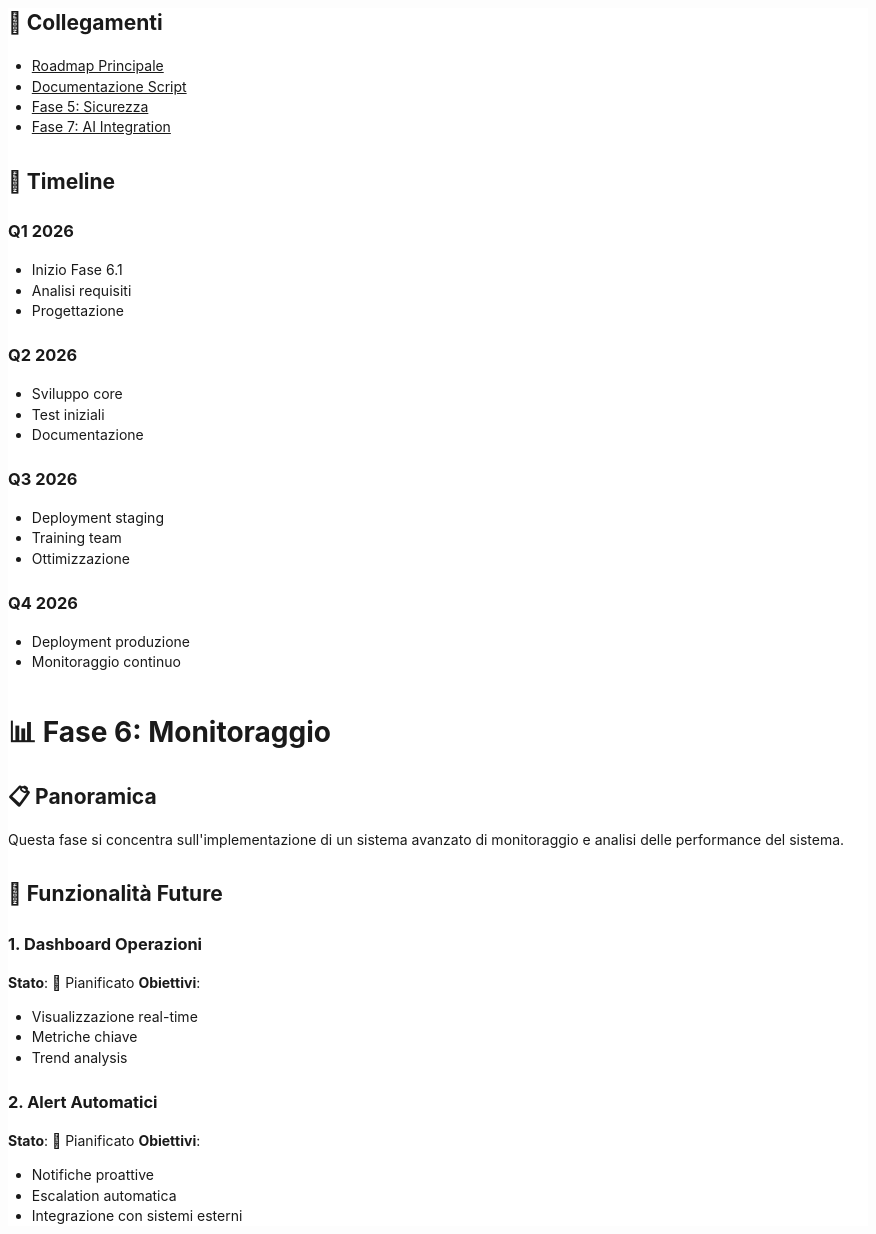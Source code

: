 ## 🔄 Collegamenti

- [Roadmap Principale](../roadmap.md)
- [Documentazione Script](../project.md)
- [Fase 5: Sicurezza](../roadmap/05_security.md)
- [Fase 7: AI Integration](../roadmap/07_ai_integration.md)

## 📅 Timeline

### Q1 2026
- Inizio Fase 6.1
- Analisi requisiti
- Progettazione

### Q2 2026
- Sviluppo core
- Test iniziali
- Documentazione

### Q3 2026
- Deployment staging
- Training team
- Ottimizzazione

### Q4 2026
- Deployment produzione
- Monitoraggio continuo
# 📊 Fase 6: Monitoraggio

## 📋 Panoramica
Questa fase si concentra sull'implementazione di un sistema avanzato di monitoraggio e analisi delle performance del sistema.

## 🎯 Funzionalità Future

### 1. Dashboard Operazioni
**Stato**: 📅 Pianificato
**Obiettivi**:
- Visualizzazione real-time
- Metriche chiave
- Trend analysis

### 2. Alert Automatici
**Stato**: 📅 Pianificato
**Obiettivi**:
- Notifiche proattive
- Escalation automatica
- Integrazione con sistemi esterni

